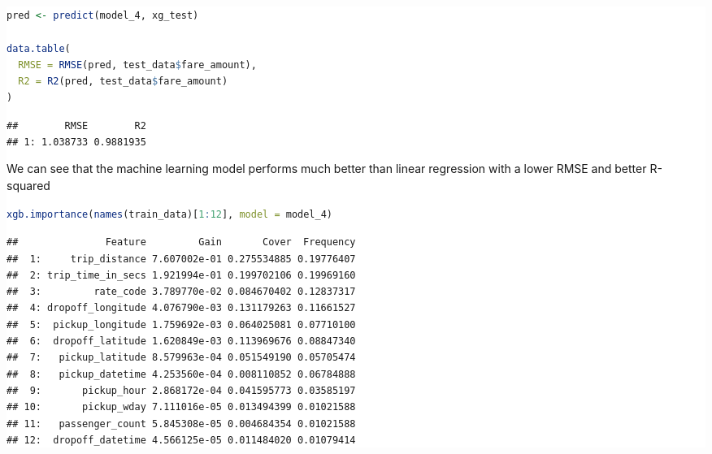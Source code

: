 ``` r
pred <- predict(model_4, xg_test)

data.table(
  RMSE = RMSE(pred, test_data$fare_amount),
  R2 = R2(pred, test_data$fare_amount)
)
```

    ##        RMSE        R2
    ## 1: 1.038733 0.9881935

We can see that the machine learning model performs much better than
linear regression with a lower RMSE and better R-squared

``` r
xgb.importance(names(train_data)[1:12], model = model_4)
```

    ##               Feature         Gain       Cover  Frequency
    ##  1:     trip_distance 7.607002e-01 0.275534885 0.19776407
    ##  2: trip_time_in_secs 1.921994e-01 0.199702106 0.19969160
    ##  3:         rate_code 3.789770e-02 0.084670402 0.12837317
    ##  4: dropoff_longitude 4.076790e-03 0.131179263 0.11661527
    ##  5:  pickup_longitude 1.759692e-03 0.064025081 0.07710100
    ##  6:  dropoff_latitude 1.620849e-03 0.113969676 0.08847340
    ##  7:   pickup_latitude 8.579963e-04 0.051549190 0.05705474
    ##  8:   pickup_datetime 4.253560e-04 0.008110852 0.06784888
    ##  9:       pickup_hour 2.868172e-04 0.041595773 0.03585197
    ## 10:       pickup_wday 7.111016e-05 0.013494399 0.01021588
    ## 11:   passenger_count 5.845308e-05 0.004684354 0.01021588
    ## 12:  dropoff_datetime 4.566125e-05 0.011484020 0.01079414
